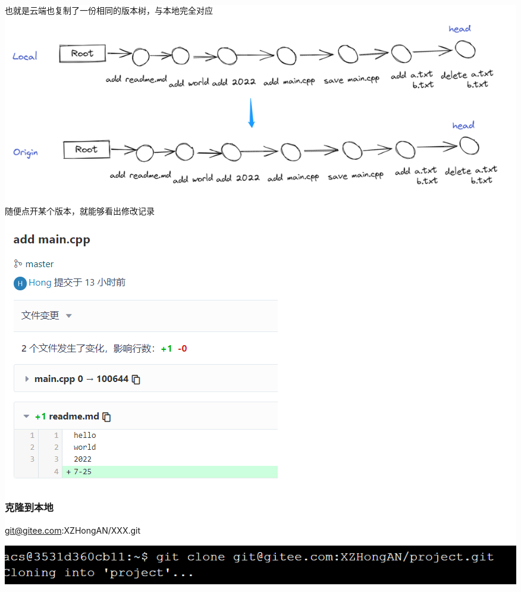 也就是云端也复制了一份相同的版本树，与本地完全对应

![image-20220725140931615](assets/image-20220725140931615-1662996402741-59.png)

随便点开某个版本，就能够看出修改记录

![image-20220725140625504](assets/image-20220725140625504-1662996402741-60.png)

### 克隆到本地

git@gitee.com:XZHongAN/XXX.git

![image-20220802094010263](assets/image-20220802094010263-1662996402742-61.png)
